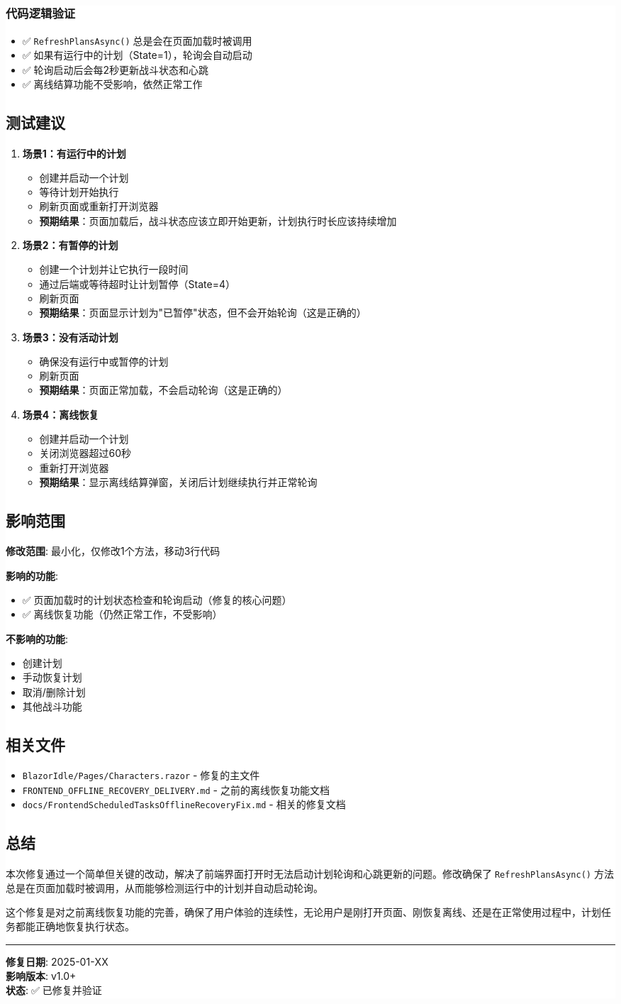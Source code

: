 ### 代码逻辑验证
- ✅ `RefreshPlansAsync()` 总是会在页面加载时被调用
- ✅ 如果有运行中的计划（State=1），轮询会自动启动
- ✅ 轮询启动后会每2秒更新战斗状态和心跳
- ✅ 离线结算功能不受影响，依然正常工作

## 测试建议

1. **场景1：有运行中的计划**
   - 创建并启动一个计划
   - 等待计划开始执行
   - 刷新页面或重新打开浏览器
   - **预期结果**：页面加载后，战斗状态应该立即开始更新，计划执行时长应该持续增加

2. **场景2：有暂停的计划**
   - 创建一个计划并让它执行一段时间
   - 通过后端或等待超时让计划暂停（State=4）
   - 刷新页面
   - **预期结果**：页面显示计划为"已暂停"状态，但不会开始轮询（这是正确的）

3. **场景3：没有活动计划**
   - 确保没有运行中或暂停的计划
   - 刷新页面
   - **预期结果**：页面正常加载，不会启动轮询（这是正确的）

4. **场景4：离线恢复**
   - 创建并启动一个计划
   - 关闭浏览器超过60秒
   - 重新打开浏览器
   - **预期结果**：显示离线结算弹窗，关闭后计划继续执行并正常轮询

## 影响范围

**修改范围**: 最小化，仅修改1个方法，移动3行代码

**影响的功能**:
- ✅ 页面加载时的计划状态检查和轮询启动（修复的核心问题）
- ✅ 离线恢复功能（仍然正常工作，不受影响）

**不影响的功能**:
- 创建计划
- 手动恢复计划
- 取消/删除计划
- 其他战斗功能

## 相关文件

- `BlazorIdle/Pages/Characters.razor` - 修复的主文件
- `FRONTEND_OFFLINE_RECOVERY_DELIVERY.md` - 之前的离线恢复功能文档
- `docs/FrontendScheduledTasksOfflineRecoveryFix.md` - 相关的修复文档

## 总结

本次修复通过一个简单但关键的改动，解决了前端界面打开时无法启动计划轮询和心跳更新的问题。修改确保了 `RefreshPlansAsync()` 方法总是在页面加载时被调用，从而能够检测运行中的计划并自动启动轮询。

这个修复是对之前离线恢复功能的完善，确保了用户体验的连续性，无论用户是刚打开页面、刚恢复离线、还是在正常使用过程中，计划任务都能正确地恢复执行状态。

---

**修复日期**: 2025-01-XX  
**影响版本**: v1.0+  
**状态**: ✅ 已修复并验证
